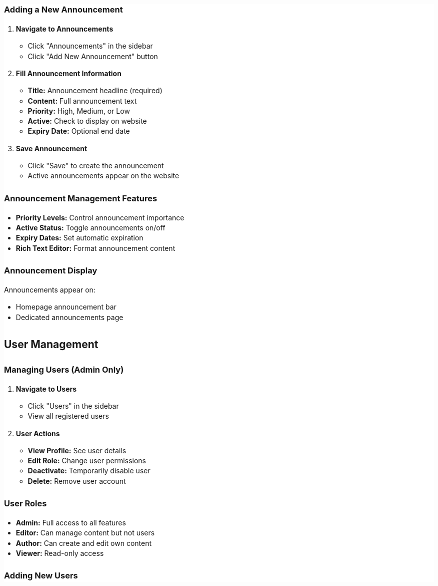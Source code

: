 ### Adding a New Announcement

1. **Navigate to Announcements**
   - Click "Announcements" in the sidebar
   - Click "Add New Announcement" button

2. **Fill Announcement Information**
   - **Title:** Announcement headline (required)
   - **Content:** Full announcement text
   - **Priority:** High, Medium, or Low
   - **Active:** Check to display on website
   - **Expiry Date:** Optional end date

3. **Save Announcement**
   - Click "Save" to create the announcement
   - Active announcements appear on the website

### Announcement Management Features

- **Priority Levels:** Control announcement importance
- **Active Status:** Toggle announcements on/off
- **Expiry Dates:** Set automatic expiration
- **Rich Text Editor:** Format announcement content

### Announcement Display

Announcements appear on:

- Homepage announcement bar
- Dedicated announcements page

## User Management

### Managing Users (Admin Only)

1. **Navigate to Users**
   - Click "Users" in the sidebar
   - View all registered users

2. **User Actions**
   - **View Profile:** See user details
   - **Edit Role:** Change user permissions
   - **Deactivate:** Temporarily disable user
   - **Delete:** Remove user account

### User Roles

- **Admin:** Full access to all features
- **Editor:** Can manage content but not users
- **Author:** Can create and edit own content
- **Viewer:** Read-only access

### Adding New Users
